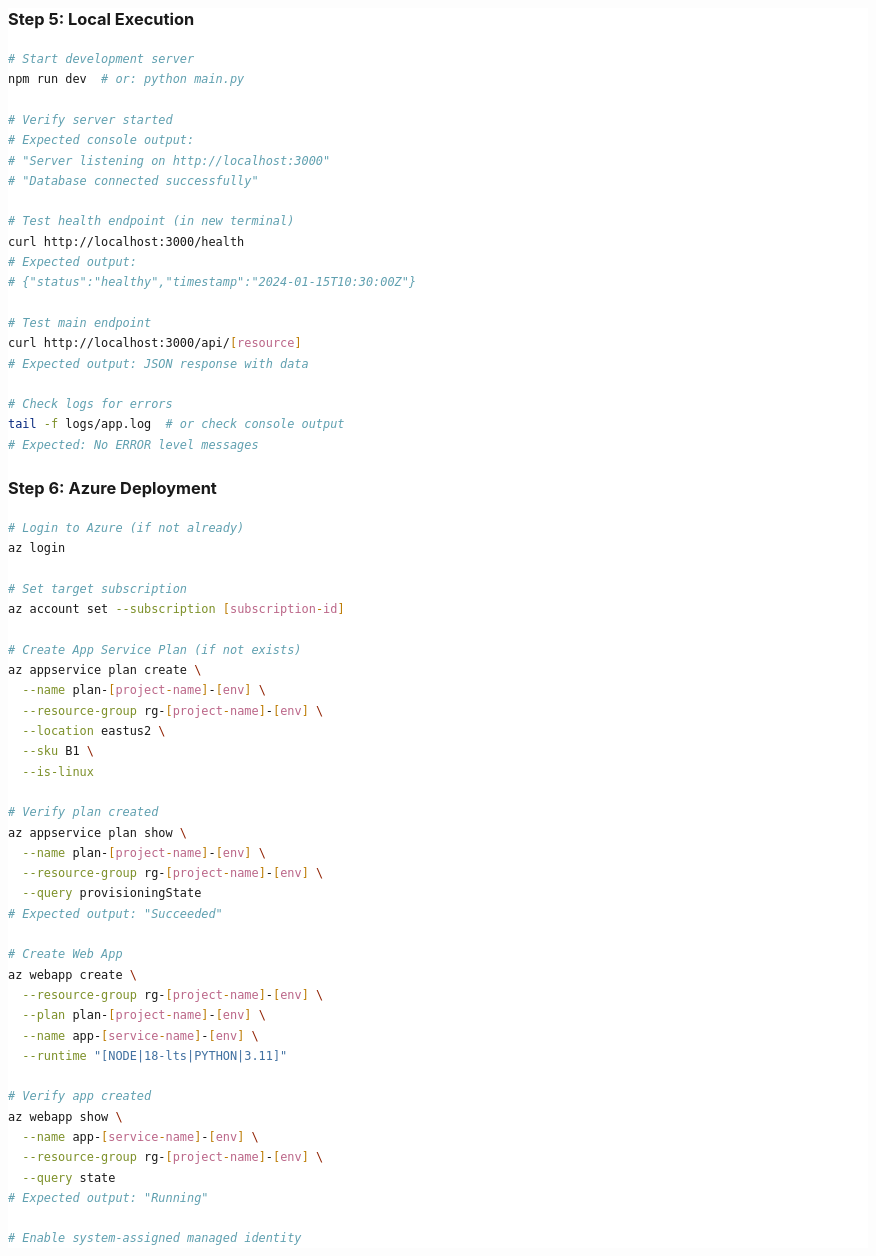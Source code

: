 ### Step 5: Local Execution

```bash
# Start development server
npm run dev  # or: python main.py

# Verify server started
# Expected console output:
# "Server listening on http://localhost:3000"
# "Database connected successfully"

# Test health endpoint (in new terminal)
curl http://localhost:3000/health
# Expected output:
# {"status":"healthy","timestamp":"2024-01-15T10:30:00Z"}

# Test main endpoint
curl http://localhost:3000/api/[resource]
# Expected output: JSON response with data

# Check logs for errors
tail -f logs/app.log  # or check console output
# Expected: No ERROR level messages
```

### Step 6: Azure Deployment

```bash
# Login to Azure (if not already)
az login

# Set target subscription
az account set --subscription [subscription-id]

# Create App Service Plan (if not exists)
az appservice plan create \
  --name plan-[project-name]-[env] \
  --resource-group rg-[project-name]-[env] \
  --location eastus2 \
  --sku B1 \
  --is-linux

# Verify plan created
az appservice plan show \
  --name plan-[project-name]-[env] \
  --resource-group rg-[project-name]-[env] \
  --query provisioningState
# Expected output: "Succeeded"

# Create Web App
az webapp create \
  --resource-group rg-[project-name]-[env] \
  --plan plan-[project-name]-[env] \
  --name app-[service-name]-[env] \
  --runtime "[NODE|18-lts|PYTHON|3.11]"

# Verify app created
az webapp show \
  --name app-[service-name]-[env] \
  --resource-group rg-[project-name]-[env] \
  --query state
# Expected output: "Running"

# Enable system-assigned managed identity
```